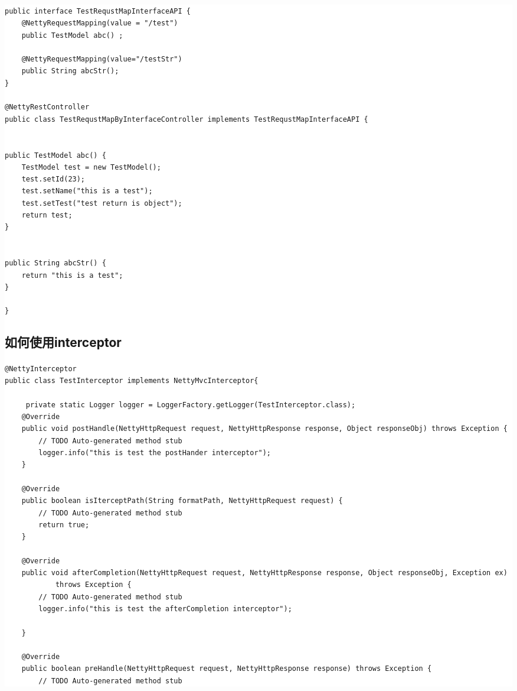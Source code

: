 ```
public interface TestRequstMapInterfaceAPI {
	@NettyRequestMapping(value = "/test")
	public TestModel abc() ;
	
	@NettyRequestMapping(value="/testStr")
	public String abcStr();
}

@NettyRestController
public class TestRequstMapByInterfaceController implements TestRequstMapInterfaceAPI {


public TestModel abc() {
	TestModel test = new TestModel();
	test.setId(23);
	test.setName("this is a test");
	test.setTest("test return is object");
	return test;
}


public String abcStr() {
	return "this is a test";
}

}

```


## 如何使用interceptor

```
@NettyInterceptor
public class TestInterceptor implements NettyMvcInterceptor{
	
	 private static Logger logger = LoggerFactory.getLogger(TestInterceptor.class); 
	@Override
	public void postHandle(NettyHttpRequest request, NettyHttpResponse response, Object responseObj) throws Exception {
		// TODO Auto-generated method stub
		logger.info("this is test the postHander interceptor");
	}

	@Override
	public boolean isIterceptPath(String formatPath, NettyHttpRequest request) {
		// TODO Auto-generated method stub
		return true;
	}

	@Override
	public void afterCompletion(NettyHttpRequest request, NettyHttpResponse response, Object responseObj, Exception ex)
			throws Exception {
		// TODO Auto-generated method stub
		logger.info("this is test the afterCompletion interceptor");
		
	}

	@Override
	public boolean preHandle(NettyHttpRequest request, NettyHttpResponse response) throws Exception {
		// TODO Auto-generated method stub
```